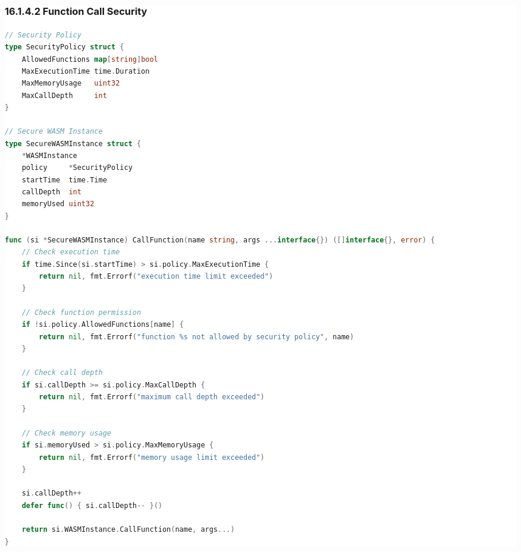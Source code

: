 ```go
```

### 16.1.4.2 Function Call Security

```go
// Security Policy
type SecurityPolicy struct {
    AllowedFunctions map[string]bool
    MaxExecutionTime time.Duration
    MaxMemoryUsage   uint32
    MaxCallDepth     int
}

// Secure WASM Instance
type SecureWASMInstance struct {
    *WASMInstance
    policy     *SecurityPolicy
    startTime  time.Time
    callDepth  int
    memoryUsed uint32
}

func (si *SecureWASMInstance) CallFunction(name string, args ...interface{}) ([]interface{}, error) {
    // Check execution time
    if time.Since(si.startTime) > si.policy.MaxExecutionTime {
        return nil, fmt.Errorf("execution time limit exceeded")
    }

    // Check function permission
    if !si.policy.AllowedFunctions[name] {
        return nil, fmt.Errorf("function %s not allowed by security policy", name)
    }

    // Check call depth
    if si.callDepth >= si.policy.MaxCallDepth {
        return nil, fmt.Errorf("maximum call depth exceeded")
    }

    // Check memory usage
    if si.memoryUsed > si.policy.MaxMemoryUsage {
        return nil, fmt.Errorf("memory usage limit exceeded")
    }

    si.callDepth++
    defer func() { si.callDepth-- }()

    return si.WASMInstance.CallFunction(name, args...)
}
```
